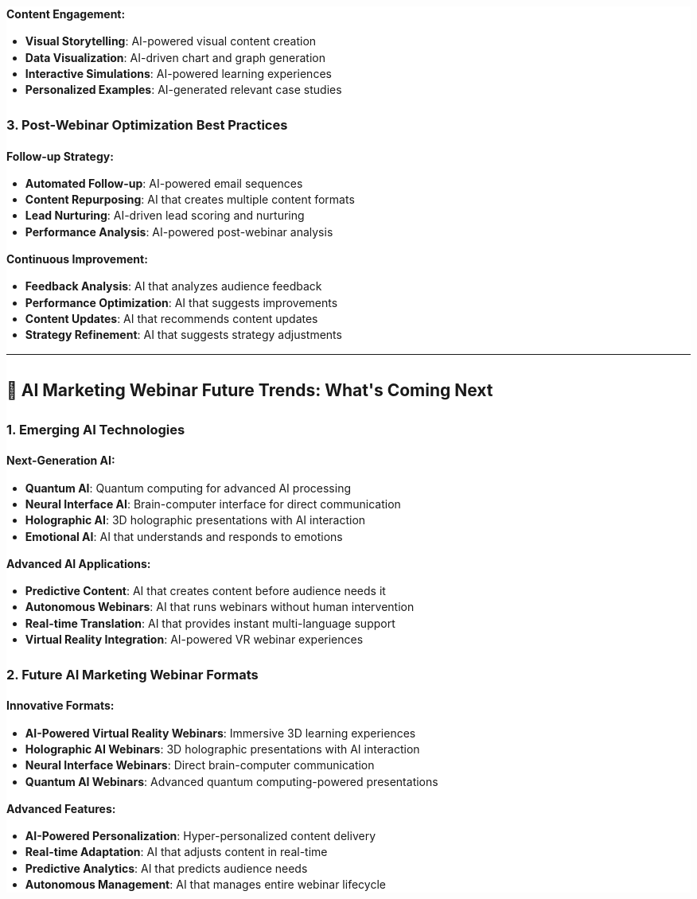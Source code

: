 **Content Engagement:**
- **Visual Storytelling**: AI-powered visual content creation
- **Data Visualization**: AI-driven chart and graph generation
- **Interactive Simulations**: AI-powered learning experiences
- **Personalized Examples**: AI-generated relevant case studies


### 3. **Post-Webinar Optimization Best Practices**

**Follow-up Strategy:**
- **Automated Follow-up**: AI-powered email sequences
- **Content Repurposing**: AI that creates multiple content formats
- **Lead Nurturing**: AI-driven lead scoring and nurturing
- **Performance Analysis**: AI-powered post-webinar analysis

**Continuous Improvement:**
- **Feedback Analysis**: AI that analyzes audience feedback
- **Performance Optimization**: AI that suggests improvements
- **Content Updates**: AI that recommends content updates
- **Strategy Refinement**: AI that suggests strategy adjustments

---


## 🚀 AI Marketing Webinar Future Trends: What's Coming Next


### 1. **Emerging AI Technologies**

**Next-Generation AI:**
- **Quantum AI**: Quantum computing for advanced AI processing
- **Neural Interface AI**: Brain-computer interface for direct communication
- **Holographic AI**: 3D holographic presentations with AI interaction
- **Emotional AI**: AI that understands and responds to emotions

**Advanced AI Applications:**
- **Predictive Content**: AI that creates content before audience needs it
- **Autonomous Webinars**: AI that runs webinars without human intervention
- **Real-time Translation**: AI that provides instant multi-language support
- **Virtual Reality Integration**: AI-powered VR webinar experiences


### 2. **Future AI Marketing Webinar Formats**

**Innovative Formats:**
- **AI-Powered Virtual Reality Webinars**: Immersive 3D learning experiences
- **Holographic AI Webinars**: 3D holographic presentations with AI interaction
- **Neural Interface Webinars**: Direct brain-computer communication
- **Quantum AI Webinars**: Advanced quantum computing-powered presentations

**Advanced Features:**
- **AI-Powered Personalization**: Hyper-personalized content delivery
- **Real-time Adaptation**: AI that adjusts content in real-time
- **Predictive Analytics**: AI that predicts audience needs
- **Autonomous Management**: AI that manages entire webinar lifecycle
